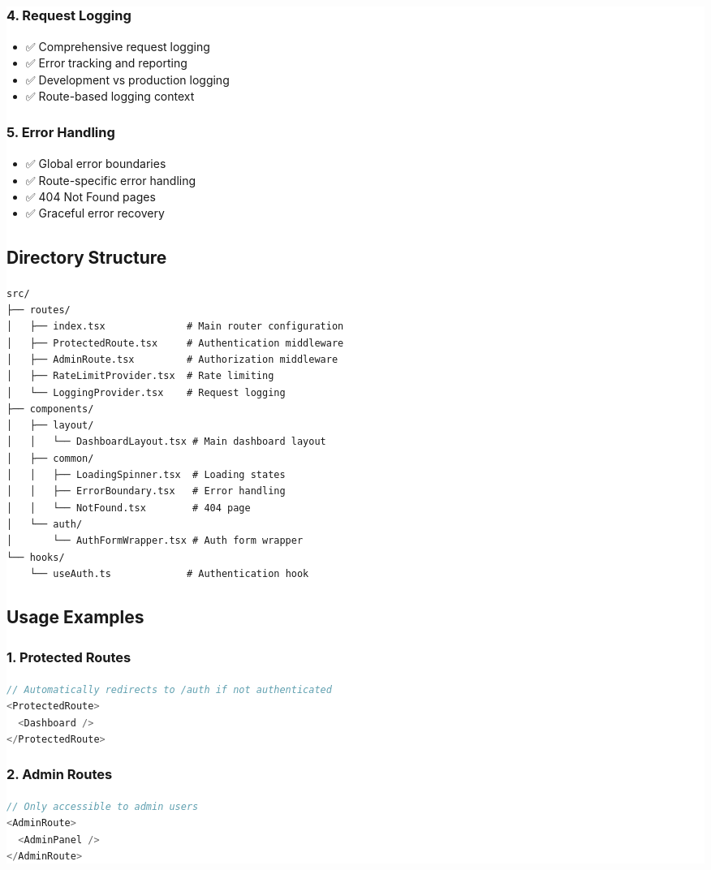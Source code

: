 ### 4. **Request Logging**
- ✅ Comprehensive request logging
- ✅ Error tracking and reporting
- ✅ Development vs production logging
- ✅ Route-based logging context

### 5. **Error Handling**
- ✅ Global error boundaries
- ✅ Route-specific error handling
- ✅ 404 Not Found pages
- ✅ Graceful error recovery

## Directory Structure

```
src/
├── routes/
│   ├── index.tsx              # Main router configuration
│   ├── ProtectedRoute.tsx     # Authentication middleware
│   ├── AdminRoute.tsx         # Authorization middleware
│   ├── RateLimitProvider.tsx  # Rate limiting
│   └── LoggingProvider.tsx    # Request logging
├── components/
│   ├── layout/
│   │   └── DashboardLayout.tsx # Main dashboard layout
│   ├── common/
│   │   ├── LoadingSpinner.tsx  # Loading states
│   │   ├── ErrorBoundary.tsx   # Error handling
│   │   └── NotFound.tsx        # 404 page
│   └── auth/
│       └── AuthFormWrapper.tsx # Auth form wrapper
└── hooks/
    └── useAuth.ts             # Authentication hook
```

## Usage Examples

### 1. **Protected Routes**
```typescript
// Automatically redirects to /auth if not authenticated
<ProtectedRoute>
  <Dashboard />
</ProtectedRoute>
```

### 2. **Admin Routes**
```typescript
// Only accessible to admin users
<AdminRoute>
  <AdminPanel />
</AdminRoute>
```
